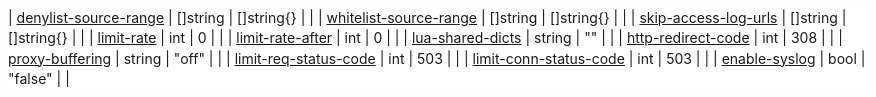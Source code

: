 | [denylist-source-range](#denylist-source-range)                                 | []string     | []string{}                                                                                                                                                                                                                                                                                                                                                   |                                                                                     |
| [whitelist-source-range](#whitelist-source-range)                               | []string     | []string{}                                                                                                                                                                                                                                                                                                                                                   |                                                                                     |
| [skip-access-log-urls](#skip-access-log-urls)                                   | []string     | []string{}                                                                                                                                                                                                                                                                                                                                                   |                                                                                     |
| [limit-rate](#limit-rate)                                                       | int          | 0                                                                                                                                                                                                                                                                                                                                                            |                                                                                     |
| [limit-rate-after](#limit-rate-after)                                           | int          | 0                                                                                                                                                                                                                                                                                                                                                            |                                                                                     |
| [lua-shared-dicts](#lua-shared-dicts)                                           | string       | ""                                                                                                                                                                                                                                                                                                                                                           |                                                                                     |
| [http-redirect-code](#http-redirect-code)                                       | int          | 308                                                                                                                                                                                                                                                                                                                                                          |                                                                                     |
| [proxy-buffering](#proxy-buffering)                                             | string       | "off"                                                                                                                                                                                                                                                                                                                                                        |                                                                                     |
| [limit-req-status-code](#limit-req-status-code)                                 | int          | 503                                                                                                                                                                                                                                                                                                                                                          |                                                                                     |
| [limit-conn-status-code](#limit-conn-status-code)                               | int          | 503                                                                                                                                                                                                                                                                                                                                                          |                                                                                     |
| [enable-syslog](#enable-syslog)                                                 | bool         | "false"                                                                                                                                                                                                                                                                                                                                                      |                                                                                     |